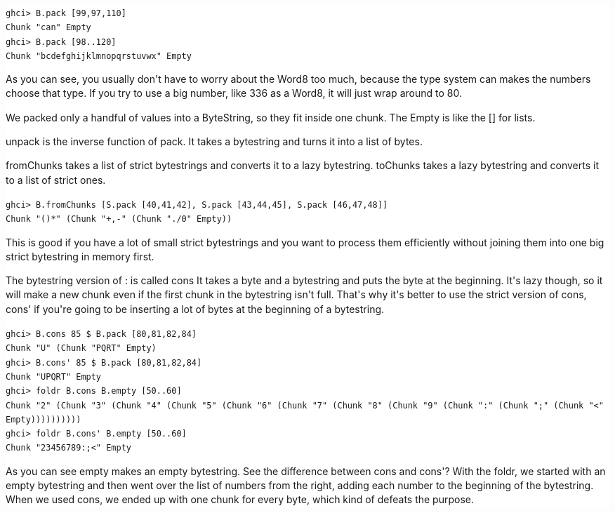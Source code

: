 ~~~~ {.haskell:hs name="code"}
ghci> B.pack [99,97,110]
Chunk "can" Empty
ghci> B.pack [98..120]
Chunk "bcdefghijklmnopqrstuvwx" Empty
~~~~

As you can see, you usually don't have to worry about the Word8 too
much, because the type system can makes the numbers choose that type. If
you try to use a big number, like 336 as a Word8, it will just wrap
around to 80.

We packed only a handful of values into a ByteString, so they fit inside
one chunk. The Empty is like the [] for lists.

unpack is the inverse function of pack. It takes a bytestring and turns
it into a list of bytes.

fromChunks takes a list of strict bytestrings and converts it to a lazy
bytestring. toChunks takes a lazy bytestring and converts it to a list
of strict ones.

~~~~ {.haskell:hs name="code"}
ghci> B.fromChunks [S.pack [40,41,42], S.pack [43,44,45], S.pack [46,47,48]]
Chunk "()*" (Chunk "+,-" (Chunk "./0" Empty))
~~~~

This is good if you have a lot of small strict bytestrings and you want
to process them efficiently without joining them into one big strict
bytestring in memory first.

The bytestring version of : is called cons It takes a byte and a
bytestring and puts the byte at the beginning. It's lazy though, so it
will make a new chunk even if the first chunk in the bytestring isn't
full. That's why it's better to use the strict version of cons, cons' if
you're going to be inserting a lot of bytes at the beginning of a
bytestring.

~~~~ {.haskell:hs name="code"}
ghci> B.cons 85 $ B.pack [80,81,82,84]
Chunk "U" (Chunk "PQRT" Empty)
ghci> B.cons' 85 $ B.pack [80,81,82,84]
Chunk "UPQRT" Empty
ghci> foldr B.cons B.empty [50..60]
Chunk "2" (Chunk "3" (Chunk "4" (Chunk "5" (Chunk "6" (Chunk "7" (Chunk "8" (Chunk "9" (Chunk ":" (Chunk ";" (Chunk "<"
Empty))))))))))
ghci> foldr B.cons' B.empty [50..60]
Chunk "23456789:;<" Empty
~~~~

As you can see empty makes an empty bytestring. See the difference
between cons and cons'? With the foldr, we started with an empty
bytestring and then went over the list of numbers from the right, adding
each number to the beginning of the bytestring. When we used cons, we
ended up with one chunk for every byte, which kind of defeats the
purpose.
